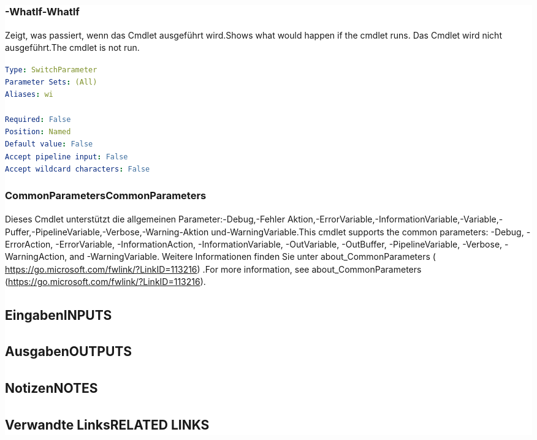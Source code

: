 ### <span data-ttu-id="3ea99-140">-WhatIf</span><span class="sxs-lookup"><span data-stu-id="3ea99-140">-WhatIf</span></span>
<span data-ttu-id="3ea99-141">Zeigt, was passiert, wenn das Cmdlet ausgeführt wird.</span><span class="sxs-lookup"><span data-stu-id="3ea99-141">Shows what would happen if the cmdlet runs.</span></span>
<span data-ttu-id="3ea99-142">Das Cmdlet wird nicht ausgeführt.</span><span class="sxs-lookup"><span data-stu-id="3ea99-142">The cmdlet is not run.</span></span>

```yaml
Type: SwitchParameter
Parameter Sets: (All)
Aliases: wi

Required: False
Position: Named
Default value: False
Accept pipeline input: False
Accept wildcard characters: False
```

### <span data-ttu-id="3ea99-143">CommonParameters</span><span class="sxs-lookup"><span data-stu-id="3ea99-143">CommonParameters</span></span>
<span data-ttu-id="3ea99-144">Dieses Cmdlet unterstützt die allgemeinen Parameter:-Debug,-Fehler Aktion,-ErrorVariable,-InformationVariable,-Variable,-Puffer,-PipelineVariable,-Verbose,-Warning-Aktion und-WarningVariable.</span><span class="sxs-lookup"><span data-stu-id="3ea99-144">This cmdlet supports the common parameters: -Debug, -ErrorAction, -ErrorVariable, -InformationAction, -InformationVariable, -OutVariable, -OutBuffer, -PipelineVariable, -Verbose, -WarningAction, and -WarningVariable.</span></span> <span data-ttu-id="3ea99-145">Weitere Informationen finden Sie unter about_CommonParameters ( https://go.microsoft.com/fwlink/?LinkID=113216) .</span><span class="sxs-lookup"><span data-stu-id="3ea99-145">For more information, see about_CommonParameters (https://go.microsoft.com/fwlink/?LinkID=113216).</span></span>

## <span data-ttu-id="3ea99-146">Eingaben</span><span class="sxs-lookup"><span data-stu-id="3ea99-146">INPUTS</span></span>

## <span data-ttu-id="3ea99-147">Ausgaben</span><span class="sxs-lookup"><span data-stu-id="3ea99-147">OUTPUTS</span></span>

## <span data-ttu-id="3ea99-148">Notizen</span><span class="sxs-lookup"><span data-stu-id="3ea99-148">NOTES</span></span>

## <span data-ttu-id="3ea99-149">Verwandte Links</span><span class="sxs-lookup"><span data-stu-id="3ea99-149">RELATED LINKS</span></span>

